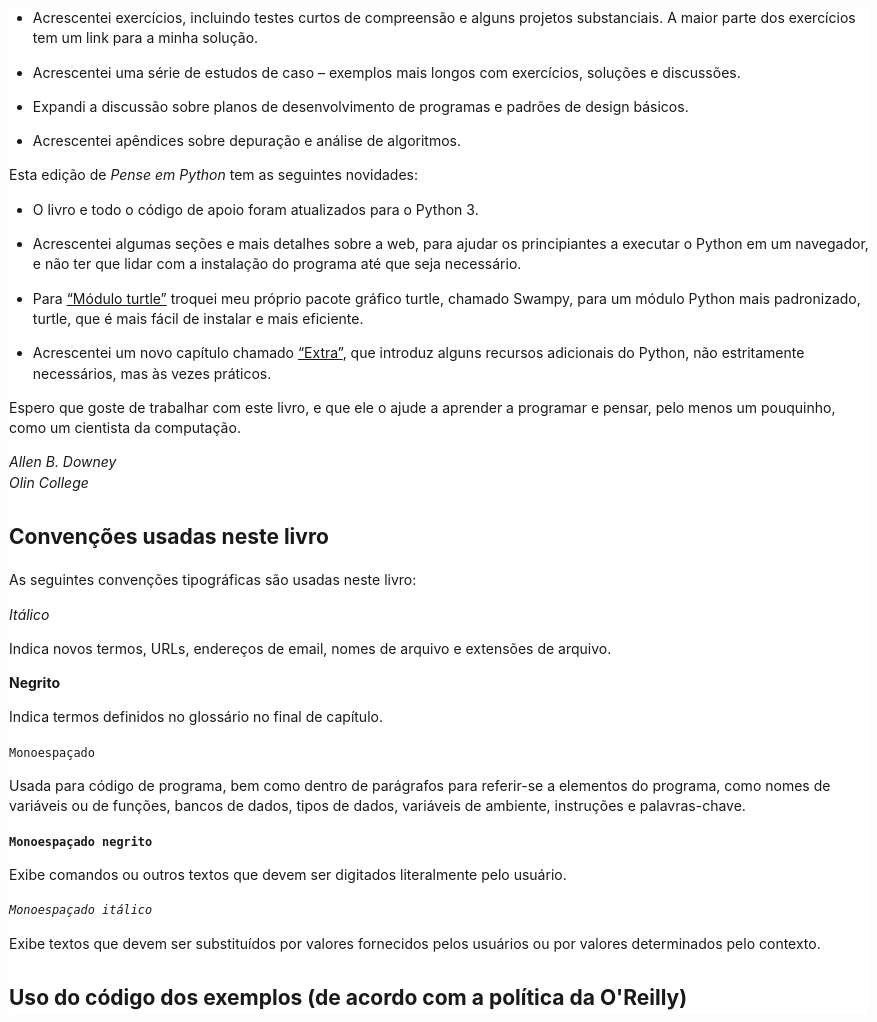* Acrescentei exercícios, incluindo testes curtos de compreensão e alguns projetos substanciais. A maior parte dos exercícios tem um link para a minha solução.

* Acrescentei uma série de estudos de caso – exemplos mais longos com exercícios, soluções e discussões.

* Expandi a discussão sobre planos de desenvolvimento de programas e padrões de design básicos.

* Acrescentei apêndices sobre depuração e análise de algoritmos.

Esta edição de _Pense em Python_ tem as seguintes novidades:

* O livro e todo o código de apoio foram atualizados para o Python 3.

* Acrescentei algumas seções e mais detalhes sobre a web, para ajudar os principiantes a executar o Python em um navegador, e não ter que lidar com a instalação do programa até que seja necessário.

* Para [“Módulo turtle”](../04-estudo-de-caso-projeto-de-interface/01-modulo-turtle.md) troquei meu próprio pacote gráfico turtle, chamado Swampy, para um módulo Python mais padronizado, turtle, que é mais fácil de instalar e mais eficiente.

* Acrescentei um novo capítulo chamado [“Extra”](../19-extra/00-extra.md), que introduz alguns recursos adicionais do Python, não estritamente necessários, mas às vezes práticos.

Espero que goste de trabalhar com este livro, e que ele o ajude a aprender a programar e pensar, pelo menos um pouquinho, como um cientista da computação.

_Allen B. Downey_<br>
_Olin College_

## Convenções usadas neste livro

As seguintes convenções tipográficas são usadas neste livro:

_Itálico_

Indica novos termos, URLs, endereços de email, nomes de arquivo e extensões de arquivo.

__Negrito__

Indica termos definidos no glossário no final de capítulo.

`Monoespaçado`

Usada para código de programa, bem como dentro de parágrafos para referir-se a elementos do programa, como nomes de variáveis ou de funções, bancos de dados, tipos de dados, variáveis de ambiente, instruções e palavras-chave.

__`Monoespaçado negrito`__

Exibe comandos ou outros textos que devem ser digitados literalmente pelo usuário.

_`Monoespaçado itálico`_

Exibe textos que devem ser substituídos por valores fornecidos pelos usuários ou por valores determinados pelo contexto.

## Uso do código dos exemplos (de acordo com a política da O'Reilly)
